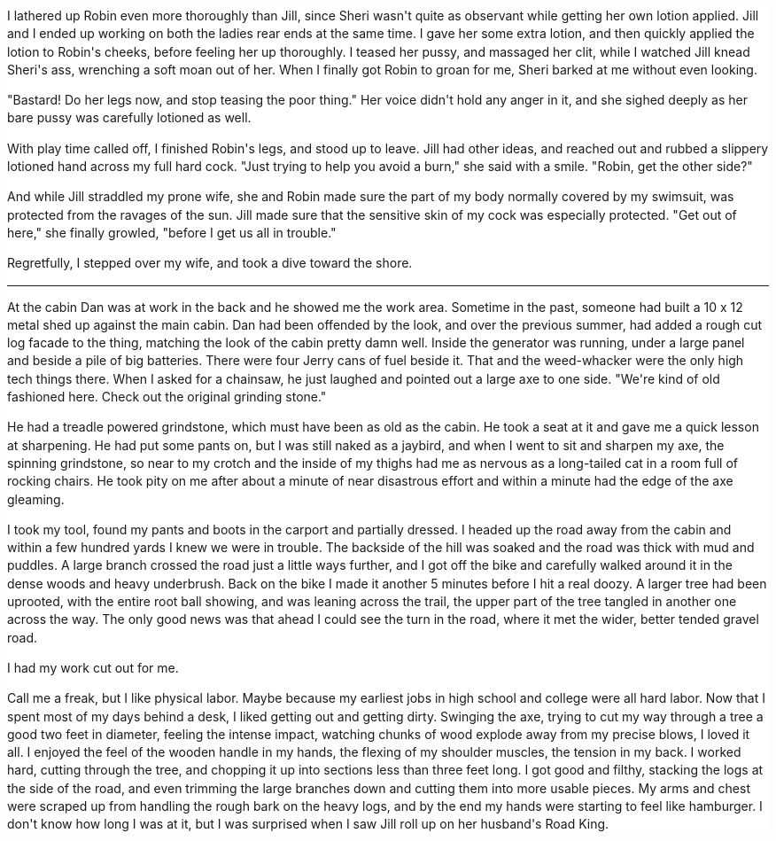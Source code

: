  I lathered up Robin even more thoroughly than Jill, since Sheri wasn't quite as observant while getting her own lotion applied. Jill and I ended up working on both the ladies rear ends at the same time. I gave her some extra lotion, and then quickly applied the lotion to Robin's cheeks, before feeling her up thoroughly. I teased her pussy, and massaged her clit, while I watched Jill knead Sheri's ass, wrenching a soft moan out of her. When I finally got Robin to groan for me, Sheri barked at me without even looking. 

 "Bastard! Do her legs now, and stop teasing the poor thing." Her voice didn't hold any anger in it, and she sighed deeply as her bare pussy was carefully lotioned as well. 

 With play time called off, I finished Robin's legs, and stood up to leave. Jill had other ideas, and reached out and rubbed a slippery lotioned hand across my full hard cock. "Just trying to help you avoid a burn," she said with a smile. "Robin, get the other side?" 

 And while Jill straddled my prone wife, she and Robin made sure the part of my body normally covered by my swimsuit, was protected from the ravages of the sun. Jill made sure that the sensitive skin of my cock was especially protected. "Get out of here," she finally growled, "before I get us all in trouble." 

 Regretfully, I stepped over my wife, and took a dive toward the shore. 

 * * * 

 At the cabin Dan was at work in the back and he showed me the work area. Sometime in the past, someone had built a 10 x 12 metal shed up against the main cabin. Dan had been offended by the look, and over the previous summer, had added a rough cut log facade to the thing, matching the look of the cabin pretty damn well. Inside the generator was running, under a large panel and beside a pile of big batteries. There were four Jerry cans of fuel beside it. That and the weed-whacker were the only high tech things there. When I asked for a chainsaw, he just laughed and pointed out a large axe to one side. "We're kind of old fashioned here. Check out the original grinding stone." 

 He had a treadle powered grindstone, which must have been as old as the cabin. He took a seat at it and gave me a quick lesson at sharpening. He had put some pants on, but I was still naked as a jaybird, and when I went to sit and sharpen my axe, the spinning grindstone, so near to my crotch and the inside of my thighs had me as nervous as a long-tailed cat in a room full of rocking chairs. He took pity on me after about a minute of near disastrous effort and within a minute had the edge of the axe gleaming. 

 I took my tool, found my pants and boots in the carport and partially dressed. I headed up the road away from the cabin and within a few hundred yards I knew we were in trouble. The backside of the hill was soaked and the road was thick with mud and puddles. A large branch crossed the road just a little ways further, and I got off the bike and carefully walked around it in the dense woods and heavy underbrush. Back on the bike I made it another 5 minutes before I hit a real doozy. A larger tree had been uprooted, with the entire root ball showing, and was leaning across the trail, the upper part of the tree tangled in another one across the way. The only good news was that ahead I could see the turn in the road, where it met the wider, better tended gravel road. 

 I had my work cut out for me. 

 Call me a freak, but I like physical labor. Maybe because my earliest jobs in high school and college were all hard labor. Now that I spent most of my days behind a desk, I liked getting out and getting dirty. Swinging the axe, trying to cut my way through a tree a good two feet in diameter, feeling the intense impact, watching chunks of wood explode away from my precise blows, I loved it all. I enjoyed the feel of the wooden handle in my hands, the flexing of my shoulder muscles, the tension in my back. I worked hard, cutting through the tree, and chopping it up into sections less than three feet long. I got good and filthy, stacking the logs at the side of the road, and even trimming the large branches down and cutting them into more usable pieces. My arms and chest were scraped up from handling the rough bark on the heavy logs, and by the end my hands were starting to feel like hamburger. I don't know how long I was at it, but I was surprised when I saw Jill roll up on her husband's Road King. 
